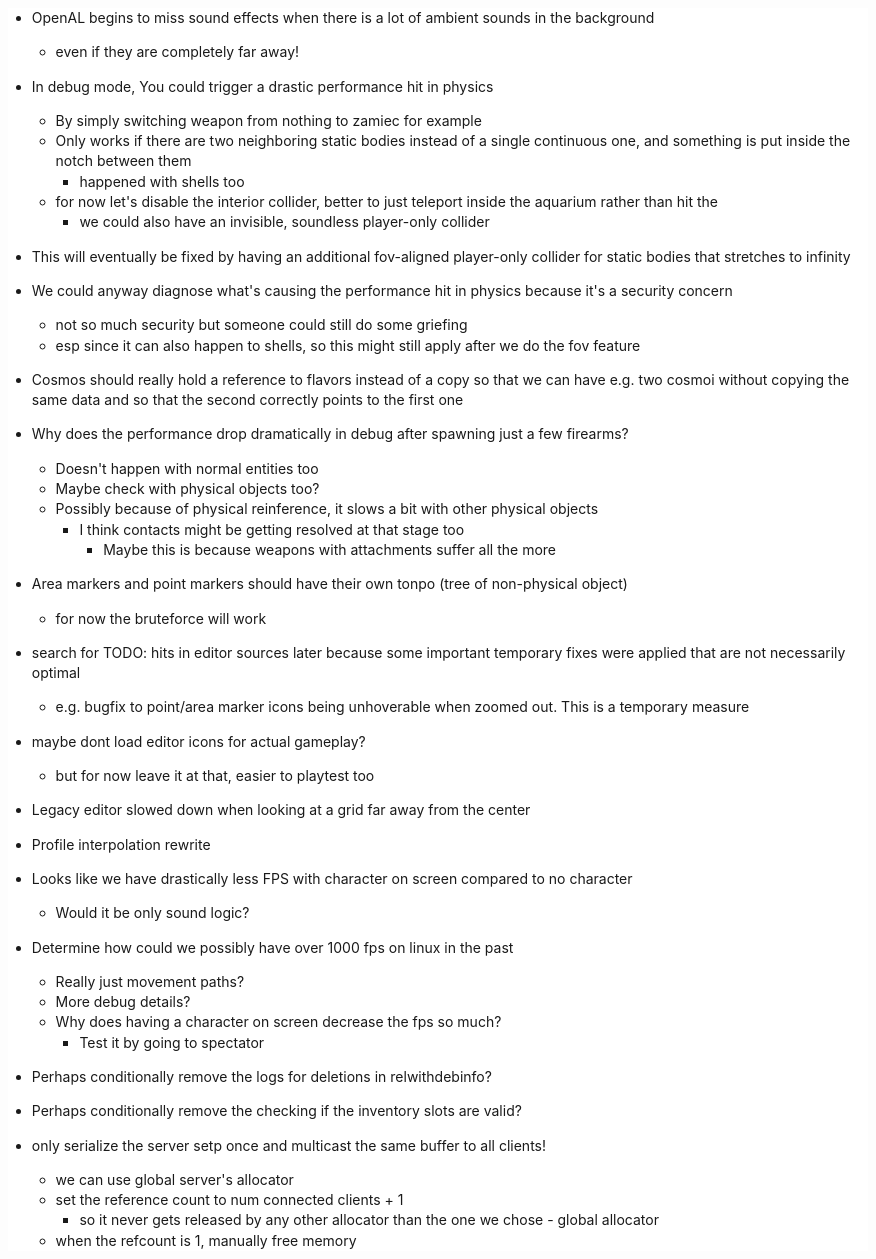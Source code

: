 - OpenAL begins to miss sound effects when there is a lot of ambient sounds in the background
	- even if they are completely far away!

- In debug mode, You could trigger a drastic performance hit in physics
	-  By simply switching weapon from nothing to zamiec for example
	- Only works if there are two neighboring static bodies instead of a single continuous one, and something is put inside the notch between them
		- happened with shells too
	- for now let's disable the interior collider, better to just teleport inside the aquarium rather than hit the 
		- we could also have an invisible, soundless player-only collider
- This will eventually be fixed by having an additional fov-aligned player-only collider for static bodies that stretches to infinity
- We could anyway diagnose what's causing the performance hit in physics because it's a security concern
	- not so much security but someone could still do some griefing
	- esp since it can also happen to shells, so this might still apply after we do the fov feature

- Cosmos should really hold a reference to flavors instead of a copy so that we can have e.g. two cosmoi without copying the same data and so that the second correctly points to the first one

- Why does the performance drop dramatically in debug after spawning just a few firearms?
	- Doesn't happen with normal entities too
	- Maybe check with physical objects too?
	- Possibly because of physical reinference, it slows a bit with other physical objects
		- I think contacts might be getting resolved at that stage too
			- Maybe this is because weapons with attachments suffer all the more

- Area markers and point markers should have their own tonpo (tree of non-physical object)
	- for now the bruteforce will work
- search for TODO: hits in editor sources later because some important temporary fixes were applied that are not necessarily optimal
	- e.g. bugfix to point/area marker icons being unhoverable when zoomed out. This is a temporary measure
 
- maybe dont load editor icons for actual gameplay?
	- but for now leave it at that, easier to playtest too


- Legacy editor slowed down when looking at a grid far away from the center

- Profile interpolation rewrite

- Looks like we have drastically less FPS with character on screen compared to no character
	- Would it be only sound logic?
- Determine how could we possibly have over 1000 fps on linux in the past
	- Really just movement paths?
	- More debug details?
	- Why does having a character on screen decrease the fps so much?
		- Test it by going to spectator

- Perhaps conditionally remove the logs for deletions in relwithdebinfo?
- Perhaps conditionally remove the checking if the inventory slots are valid?

- only serialize the server setp once and multicast the same buffer to all clients!
	- we can use global server's allocator
	- set the reference count to num connected clients + 1
		- so it never gets released by any other allocator than the one we chose - global allocator
	- when the refcount is 1, manually free memory
